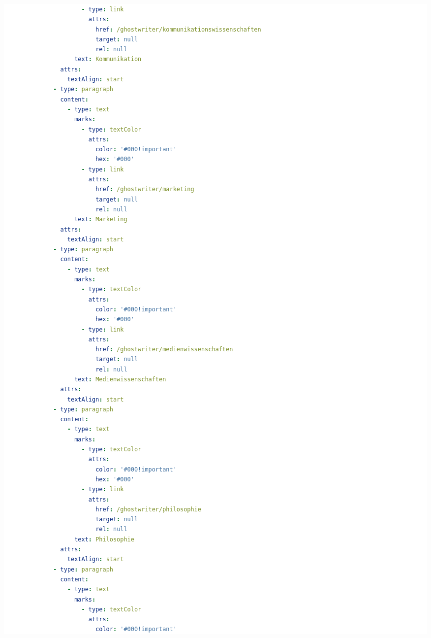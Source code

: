 ```yaml
                      - type: link
                        attrs:
                          href: /ghostwriter/kommunikationswissenschaften
                          target: null
                          rel: null
                    text: Kommunikation
                attrs:
                  textAlign: start
              - type: paragraph
                content:
                  - type: text
                    marks:
                      - type: textColor
                        attrs:
                          color: '#000!important'
                          hex: '#000'
                      - type: link
                        attrs:
                          href: /ghostwriter/marketing
                          target: null
                          rel: null
                    text: Marketing
                attrs:
                  textAlign: start
              - type: paragraph
                content:
                  - type: text
                    marks:
                      - type: textColor
                        attrs:
                          color: '#000!important'
                          hex: '#000'
                      - type: link
                        attrs:
                          href: /ghostwriter/medienwissenschaften
                          target: null
                          rel: null
                    text: Medienwissenschaften
                attrs:
                  textAlign: start
              - type: paragraph
                content:
                  - type: text
                    marks:
                      - type: textColor
                        attrs:
                          color: '#000!important'
                          hex: '#000'
                      - type: link
                        attrs:
                          href: /ghostwriter/philosophie
                          target: null
                          rel: null
                    text: Philosophie
                attrs:
                  textAlign: start
              - type: paragraph
                content:
                  - type: text
                    marks:
                      - type: textColor
                        attrs:
                          color: '#000!important'
```